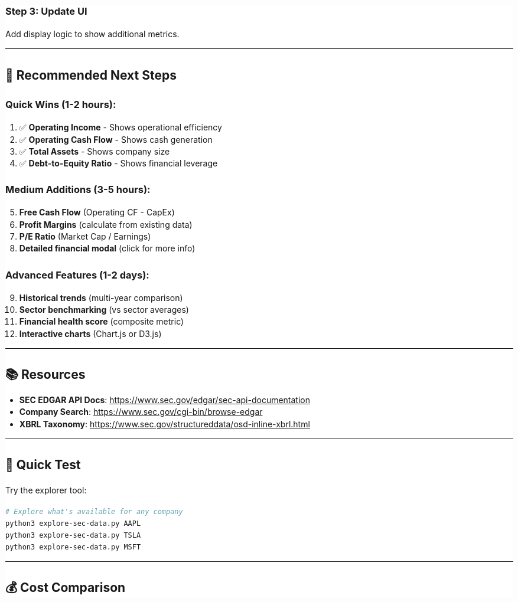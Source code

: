 
### Step 3: Update UI

Add display logic to show additional metrics.

---

## 🎯 Recommended Next Steps

### Quick Wins (1-2 hours):
1. ✅ **Operating Income** - Shows operational efficiency
2. ✅ **Operating Cash Flow** - Shows cash generation
3. ✅ **Total Assets** - Shows company size
4. ✅ **Debt-to-Equity Ratio** - Shows financial leverage

### Medium Additions (3-5 hours):
5. **Free Cash Flow** (Operating CF - CapEx)
6. **Profit Margins** (calculate from existing data)
7. **P/E Ratio** (Market Cap / Earnings)
8. **Detailed financial modal** (click for more info)

### Advanced Features (1-2 days):
9. **Historical trends** (multi-year comparison)
10. **Sector benchmarking** (vs sector averages)
11. **Financial health score** (composite metric)
12. **Interactive charts** (Chart.js or D3.js)

---

## 📚 Resources

- **SEC EDGAR API Docs**: https://www.sec.gov/edgar/sec-api-documentation
- **Company Search**: https://www.sec.gov/cgi-bin/browse-edgar
- **XBRL Taxonomy**: https://www.sec.gov/structureddata/osd-inline-xbrl.html

---

## 🚀 Quick Test

Try the explorer tool:

```bash
# Explore what's available for any company
python3 explore-sec-data.py AAPL
python3 explore-sec-data.py TSLA
python3 explore-sec-data.py MSFT
```

---

## 💰 Cost Comparison
